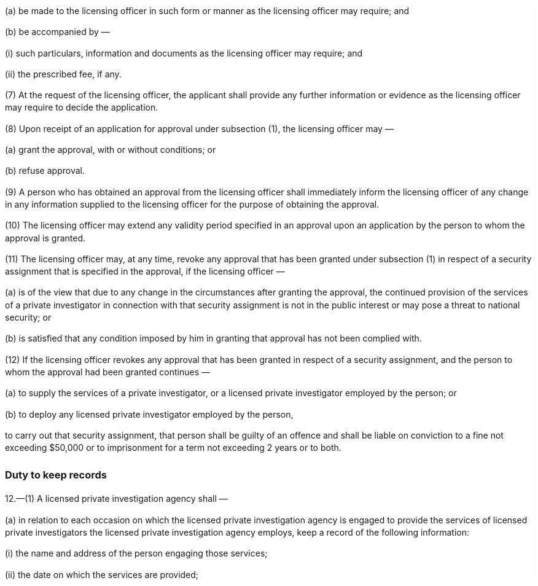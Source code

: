 (a) be made to the licensing officer in such form or manner as the licensing officer may require; and

(b) be accompanied by —

(i) such particulars, information and documents as the licensing officer may require; and

(ii) the prescribed fee, if any.

(7) At the request of the licensing officer, the applicant shall provide any further information or evidence as the licensing officer may require to decide the application.

(8) Upon receipt of an application for approval under subsection (1), the licensing officer may —

(a) grant the approval, with or without conditions; or

(b) refuse approval.

(9) A person who has obtained an approval from the licensing officer shall immediately inform the licensing officer of any change in any information supplied to the licensing officer for the purpose of obtaining the approval.

(10) The licensing officer may extend any validity period specified in an approval upon an application by the person to whom the approval is granted.

(11) The licensing officer may, at any time, revoke any approval that has been granted under subsection (1) in respect of a security assignment that is specified in the approval, if the licensing officer —

(a) is of the view that due to any change in the circumstances after granting the approval, the continued provision of the services of a private investigator in connection with that security assignment is not in the public interest or may pose a threat to national security; or

(b) is satisfied that any condition imposed by him in granting that approval has not been complied with.

(12) If the licensing officer revokes any approval that has been granted in respect of a security assignment, and the person to whom the approval had been granted continues —

(a) to supply the services of a private investigator, or a licensed private investigator employed by the person; or

(b) to deploy any licensed private investigator employed by the person,

to carry out that security assignment, that person shall be guilty of an offence and shall be liable on conviction to a fine not exceeding $50,000 or to imprisonment for a term not exceeding 2 years or to both.

### Duty to keep records

12\.—(1) A licensed private investigation agency shall —

(a) in relation to each occasion on which the licensed private investigation agency is engaged to provide the services of licensed private investigators the licensed private investigation agency employs, keep a record of the following information:

(i) the name and address of the person engaging those services;

(ii) the date on which the services are provided;
